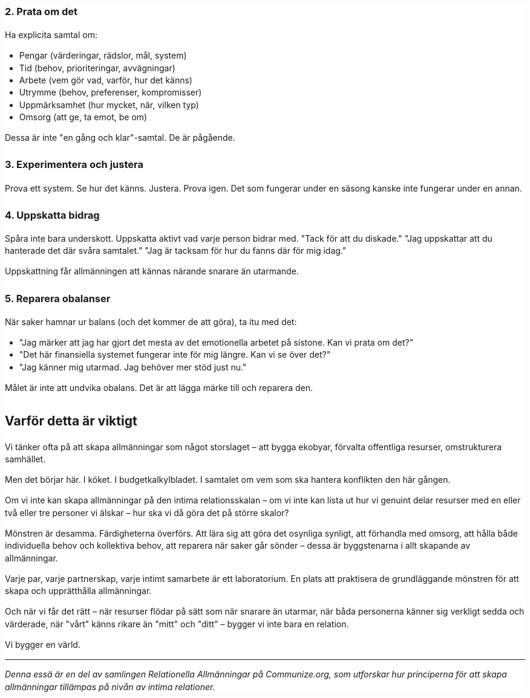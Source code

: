 ### 2. **Prata om det**

Ha explicita samtal om:
-   Pengar (värderingar, rädslor, mål, system)
-   Tid (behov, prioriteringar, avvägningar)
-   Arbete (vem gör vad, varför, hur det känns)
-   Utrymme (behov, preferenser, kompromisser)
-   Uppmärksamhet (hur mycket, när, vilken typ)
-   Omsorg (att ge, ta emot, be om)

Dessa är inte "en gång och klar"-samtal. De är pågående.

### 3. **Experimentera och justera**

Prova ett system. Se hur det känns. Justera. Prova igen. Det som fungerar under en säsong kanske inte fungerar under en annan.

### 4. **Uppskatta bidrag**

Spåra inte bara underskott. Uppskatta aktivt vad varje person bidrar med. "Tack för att du diskade." "Jag uppskattar att du hanterade det där svåra samtalet." "Jag är tacksam för hur du fanns där för mig idag."

Uppskattning får allmänningen att kännas närande snarare än utarmande.

### 5. **Reparera obalanser**

När saker hamnar ur balans (och det kommer de att göra), ta itu med det:
-   "Jag märker att jag har gjort det mesta av det emotionella arbetet på sistone. Kan vi prata om det?"
-   "Det här finansiella systemet fungerar inte för mig längre. Kan vi se över det?"
-   "Jag känner mig utarmad. Jag behöver mer stöd just nu."

Målet är inte att undvika obalans. Det är att lägga märke till och reparera den.

## Varför detta är viktigt

Vi tänker ofta på att skapa allmänningar som något storslaget – att bygga ekobyar, förvalta offentliga resurser, omstrukturera samhället.

Men det börjar här. I köket. I budgetkalkylbladet. I samtalet om vem som ska hantera konflikten den här gången.

Om vi inte kan skapa allmänningar på den intima relationsskalan – om vi inte kan lista ut hur vi genuint delar resurser med en eller två eller tre personer vi älskar – hur ska vi då göra det på större skalor?

Mönstren är desamma. Färdigheterna överförs. Att lära sig att göra det osynliga synligt, att förhandla med omsorg, att hålla både individuella behov och kollektiva behov, att reparera när saker går sönder – dessa är byggstenarna i allt skapande av allmänningar.

Varje par, varje partnerskap, varje intimt samarbete är ett laboratorium. En plats att praktisera de grundläggande mönstren för att skapa och upprätthålla allmänningar.

Och när vi får det rätt – när resurser flödar på sätt som när snarare än utarmar, när båda personerna känner sig verkligt sedda och värderade, när "vårt" känns rikare än "mitt" och "ditt" – bygger vi inte bara en relation.

Vi bygger en värld.

---

*Denna essä är en del av samlingen Relationella Allmänningar på Communize.org, som utforskar hur principerna för att skapa allmänningar tillämpas på nivån av intima relationer.*
